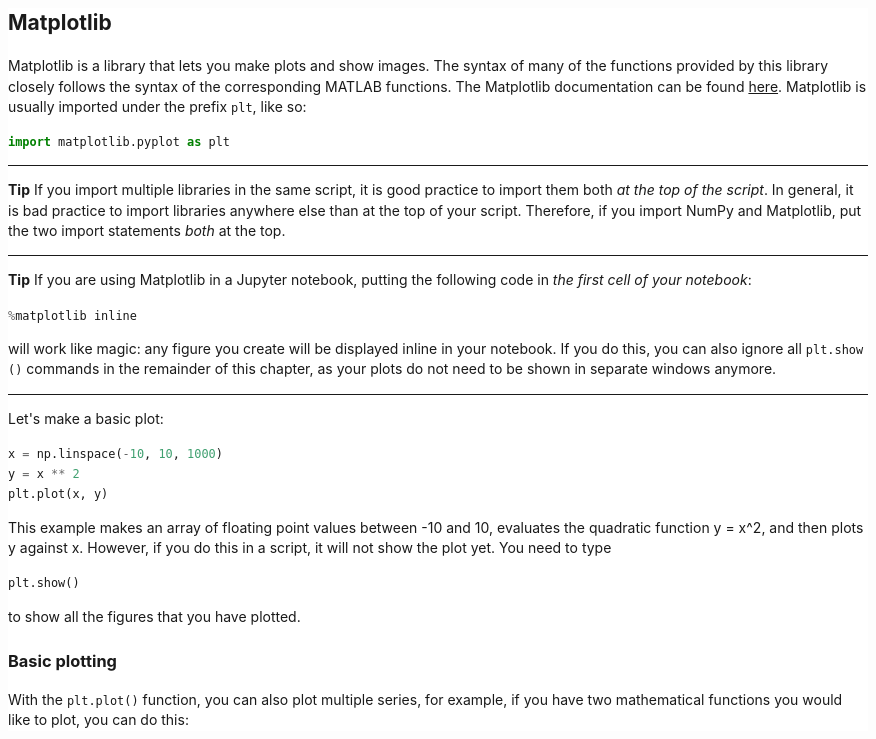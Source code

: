 ## Matplotlib

Matplotlib is a library that lets you make plots and show images. The syntax of many of the functions provided by this library closely follows the syntax of the corresponding MATLAB functions. The Matplotlib documentation can be found [here](https://matplotlib.org/contents.html). Matplotlib is usually imported under the prefix `plt`, like so:

```python
import matplotlib.pyplot as plt
```

---

**Tip**
If you import multiple libraries in the same script, it is good practice to import them both *at the top of the script*. In general, it is bad practice to import libraries anywhere else than at the top of your script.
Therefore, if you import NumPy and Matplotlib, put the two import statements *both* at the top.

---

**Tip**
If you are using Matplotlib in a Jupyter notebook, putting the following code in *the first cell of your notebook*:

```python
%matplotlib inline
```

will work like magic: any figure you create will be displayed inline in your notebook. If you do this, you can also ignore all `plt.show()` commands in the remainder of this chapter, as your plots do not need to be shown in separate windows anymore.

---

Let's make a basic plot:

```python
x = np.linspace(-10, 10, 1000)
y = x ** 2
plt.plot(x, y)
```

This example makes an array of floating point values between -10 and 10, evaluates the quadratic function y = x^2, and then plots y against x. However, if you do this in a script, it will not show the plot yet. You need to type

```python
plt.show()
```

to show all the figures that you have plotted.


### Basic plotting

With the `plt.plot()` function, you can also plot multiple series, for example, if you have two mathematical functions you would like to plot, you can do this:
